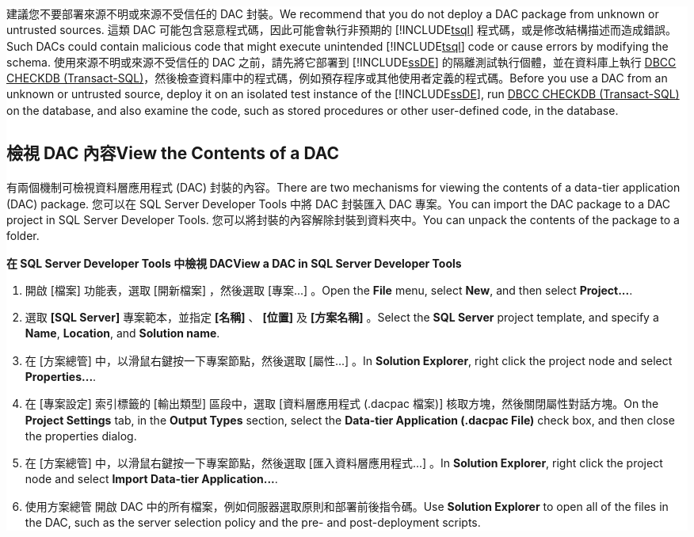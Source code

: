  <span data-ttu-id="d527b-108">建議您不要部署來源不明或來源不受信任的 DAC 封裝。</span><span class="sxs-lookup"><span data-stu-id="d527b-108">We recommend that you do not deploy a DAC package from unknown or untrusted sources.</span></span> <span data-ttu-id="d527b-109">這類 DAC 可能包含惡意程式碼，因此可能會執行非預期的 [!INCLUDE[tsql](../../includes/tsql-md.md)] 程式碼，或是修改結構描述而造成錯誤。</span><span class="sxs-lookup"><span data-stu-id="d527b-109">Such DACs could contain malicious code that might execute unintended [!INCLUDE[tsql](../../includes/tsql-md.md)] code or cause errors by modifying the schema.</span></span> <span data-ttu-id="d527b-110">使用來源不明或來源不受信任的 DAC 之前，請先將它部署到 [!INCLUDE[ssDE](../../includes/ssde-md.md)] 的隔離測試執行個體，並在資料庫上執行 [DBCC CHECKDB &#40;Transact-SQL&#41;](/sql/t-sql/database-console-commands/dbcc-checkdb-transact-sql)，然後檢查資料庫中的程式碼，例如預存程序或其他使用者定義的程式碼。</span><span class="sxs-lookup"><span data-stu-id="d527b-110">Before you use a DAC from an unknown or untrusted source, deploy it on an isolated test instance of the [!INCLUDE[ssDE](../../includes/ssde-md.md)], run [DBCC CHECKDB &#40;Transact-SQL&#41;](/sql/t-sql/database-console-commands/dbcc-checkdb-transact-sql) on the database, and also examine the code, such as stored procedures or other user-defined code, in the database.</span></span>  
  
##  <a name="view-the-contents-of-a-dac"></a><a name="ViewDACContents"></a> <span data-ttu-id="d527b-111">檢視 DAC 內容</span><span class="sxs-lookup"><span data-stu-id="d527b-111">View the Contents of a DAC</span></span>  
 <span data-ttu-id="d527b-112">有兩個機制可檢視資料層應用程式 (DAC) 封裝的內容。</span><span class="sxs-lookup"><span data-stu-id="d527b-112">There are two mechanisms for viewing the contents of a data-tier application (DAC) package.</span></span> <span data-ttu-id="d527b-113">您可以在 SQL Server Developer Tools 中將 DAC 封裝匯入 DAC 專案。</span><span class="sxs-lookup"><span data-stu-id="d527b-113">You can import the DAC package to a DAC project in SQL Server Developer Tools.</span></span> <span data-ttu-id="d527b-114">您可以將封裝的內容解除封裝到資料夾中。</span><span class="sxs-lookup"><span data-stu-id="d527b-114">You can unpack the contents of the package to a folder.</span></span>  
  
 <span data-ttu-id="d527b-115">**在 SQL Server Developer Tools 中檢視 DAC**</span><span class="sxs-lookup"><span data-stu-id="d527b-115">**View a DAC in SQL Server Developer Tools**</span></span>  
  
1.  <span data-ttu-id="d527b-116">開啟 [檔案]  功能表，選取 [開新檔案]  ，然後選取 [專案...]  。</span><span class="sxs-lookup"><span data-stu-id="d527b-116">Open the **File** menu, select **New**, and then select **Project...**.</span></span>  
  
2.  <span data-ttu-id="d527b-117">選取 **[SQL Server]** 專案範本，並指定 **[名稱]** 、 **[位置]** 及 **[方案名稱]** 。</span><span class="sxs-lookup"><span data-stu-id="d527b-117">Select the **SQL Server** project template, and specify a **Name**, **Location**, and **Solution name**.</span></span>  
  
3.  <span data-ttu-id="d527b-118">在 [方案總管]  中，以滑鼠右鍵按一下專案節點，然後選取 [屬性...]  。</span><span class="sxs-lookup"><span data-stu-id="d527b-118">In **Solution Explorer**, right click the project node and select **Properties...**.</span></span>  
  
4.  <span data-ttu-id="d527b-119">在 [專案設定]  索引標籤的 [輸出類型]  區段中，選取 [資料層應用程式 (.dacpac 檔案)]  核取方塊，然後關閉屬性對話方塊。</span><span class="sxs-lookup"><span data-stu-id="d527b-119">On the **Project Settings** tab, in the **Output Types** section, select the **Data-tier Application (.dacpac File)** check box, and then close the properties dialog.</span></span>  
  
5.  <span data-ttu-id="d527b-120">在 [方案總管]  中，以滑鼠右鍵按一下專案節點，然後選取 [匯入資料層應用程式...]  。</span><span class="sxs-lookup"><span data-stu-id="d527b-120">In **Solution Explorer**, right click the project node and select **Import Data-tier Application...**.</span></span>  
  
6.  <span data-ttu-id="d527b-121">使用方案總管  開啟 DAC 中的所有檔案，例如伺服器選取原則和部署前後指令碼。</span><span class="sxs-lookup"><span data-stu-id="d527b-121">Use **Solution Explorer** to open all of the files in the DAC, such as the server selection policy and the pre- and post-deployment scripts.</span></span>  
  